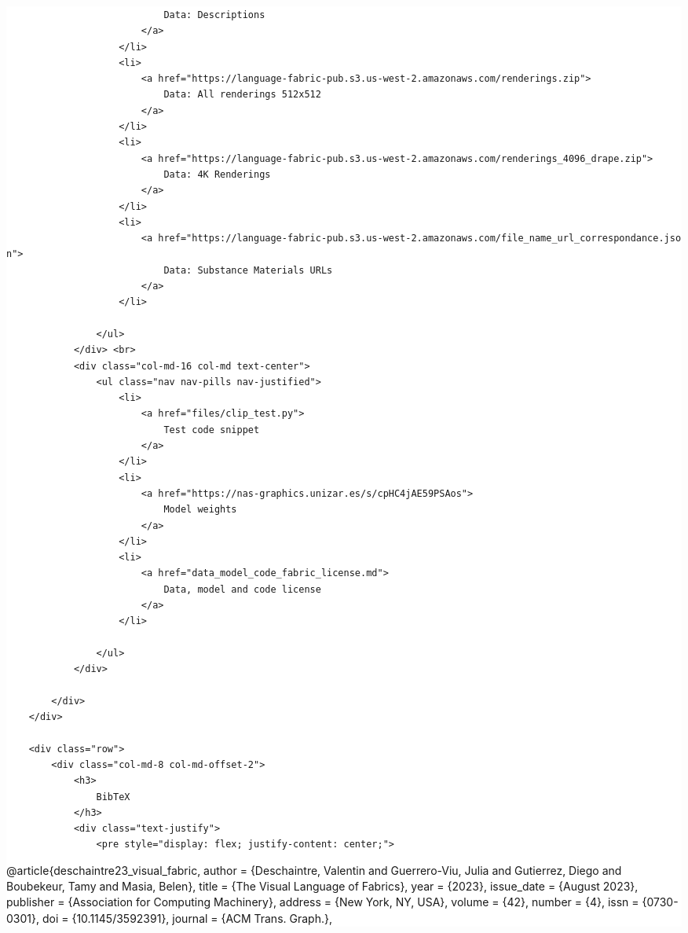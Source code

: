                                 Data: Descriptions
                            </a>
                        </li>
                        <li>
                            <a href="https://language-fabric-pub.s3.us-west-2.amazonaws.com/renderings.zip">
                                Data: All renderings 512x512
                            </a>
                        </li> 
                        <li>
                            <a href="https://language-fabric-pub.s3.us-west-2.amazonaws.com/renderings_4096_drape.zip">
                                Data: 4K Renderings
                            </a>
                        </li>
                        <li>
                            <a href="https://language-fabric-pub.s3.us-west-2.amazonaws.com/file_name_url_correspondance.json">
                                Data: Substance Materials URLs
                            </a>
                        </li>
   
                    </ul>
                </div> <br>
                <div class="col-md-16 col-md text-center">
                    <ul class="nav nav-pills nav-justified">
                        <li>
                            <a href="files/clip_test.py">
                                Test code snippet
                            </a>
                        </li> 	
                        <li>
                            <a href="https://nas-graphics.unizar.es/s/cpHC4jAE59PSAos">
                                Model weights
                            </a>
                        </li> 	   
                        <li>
                            <a href="data_model_code_fabric_license.md">
                                Data, model and code license
                            </a>
                        </li>        

                    </ul>
                </div>

            </div>
        </div>

        <div class="row">
            <div class="col-md-8 col-md-offset-2">
                <h3>
                    BibTeX
                </h3>
                <div class="text-justify">
					<pre style="display: flex; justify-content: center;">
@article{deschaintre23_visual_fabric,
author = {Deschaintre, Valentin and Guerrero-Viu, Julia and Gutierrez, Diego and Boubekeur, Tamy and Masia, Belen},
title = {The Visual Language of Fabrics},
year = {2023},
issue_date = {August 2023},
publisher = {Association for Computing Machinery},
address = {New York, NY, USA},
volume = {42},
number = {4},
issn = {0730-0301},
doi = {10.1145/3592391},
journal = {ACM Trans. Graph.},